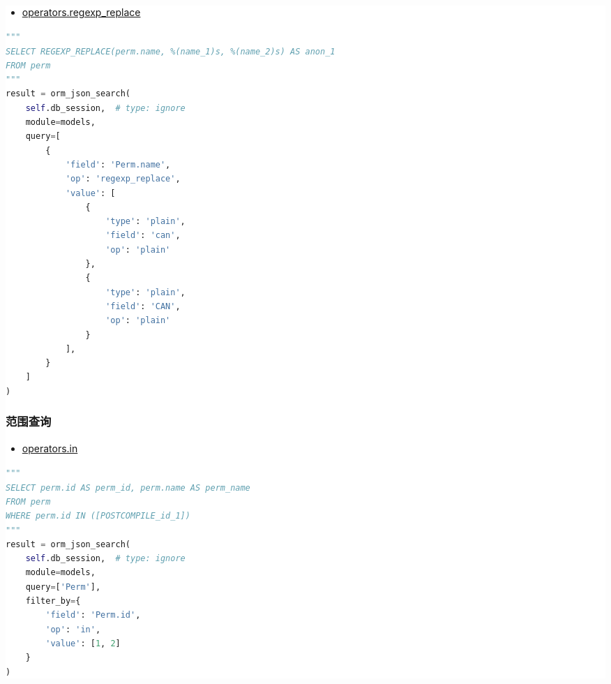 * [operators.regexp_replace](https://docs.sqlalchemy.org/en/14/core/sqlelement.html#sqlalchemy.sql.expression.ColumnOperators.regexp_replace)

```python
"""
SELECT REGEXP_REPLACE(perm.name, %(name_1)s, %(name_2)s) AS anon_1
FROM perm
"""
result = orm_json_search(
    self.db_session,  # type: ignore
    module=models,
    query=[
        {
            'field': 'Perm.name',
            'op': 'regexp_replace',
            'value': [
                {
                    'type': 'plain',
                    'field': 'can',
                    'op': 'plain'
                },
                {
                    'type': 'plain',
                    'field': 'CAN',
                    'op': 'plain'
                }
            ],
        }
    ]
)
```

### 范围查询

* [operators.in](https://docs.sqlalchemy.org/en/14/core/sqlelement.html#sqlalchemy.sql.expression.ColumnOperators.in_)

```python
"""
SELECT perm.id AS perm_id, perm.name AS perm_name
FROM perm
WHERE perm.id IN ([POSTCOMPILE_id_1])
"""
result = orm_json_search(
    self.db_session,  # type: ignore
    module=models,
    query=['Perm'],
    filter_by={
        'field': 'Perm.id',
        'op': 'in',
        'value': [1, 2]
    }
)
```
